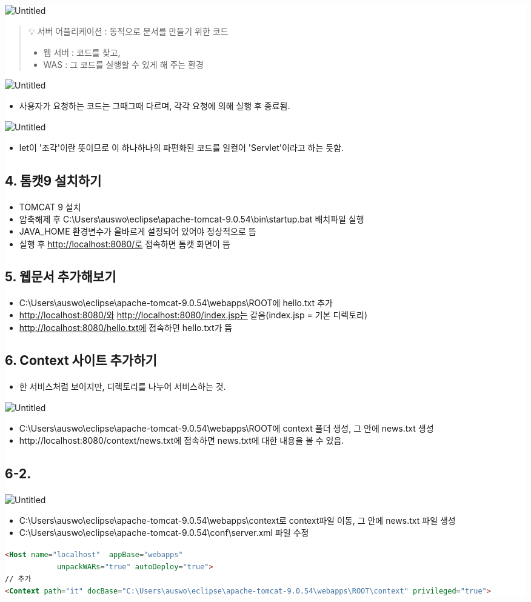 
![Untitled](https://raw.githubusercontent.com/abarthdew/eclipse-jsp/main/images/11.png)

> 💡 서버 어플리케이션 : 동적으로 문서를 만들기 위한 코드
> - 웹 서버 : 코드를 찾고,
> - WAS : 그 코드를 실행할 수 있게 해 주는 환경

![Untitled](https://raw.githubusercontent.com/abarthdew/eclipse-jsp/main/images/12.png)

- 사용자가 요청하는 코드는 그때그때 다르며, 각각 요청에 의해 실행 후 종료됨.

![Untitled](https://raw.githubusercontent.com/abarthdew/eclipse-jsp/main/images/13.png)

- let이 '조각'이란 뜻이므로 이 하나하나의 파편화된 코드를 일컬어 'Servlet'이라고 하는 듯함.

## 4. 톰캣9 설치하기

- TOMCAT 9 설치
- 압축해제 후 C:\Users\auswo\eclipse\apache-tomcat-9.0.54\bin\startup.bat 배치파일 실행
- JAVA_HOME 환경변수가 올바르게 설정되어 있어야 정상적으로 뜸
- 실행 후 [http://localhost:8080/로](http://localhost:8080/%EB%A1%9C) 접속하면 톰캣 화면이 뜸

## 5. 웹문서 추가해보기

- C:\Users\auswo\eclipse\apache-tomcat-9.0.54\webapps\ROOT에 hello.txt 추가
- [http://localhost:8080/와](http://localhost:8080/%EC%99%80) [http://localhost:8080/index.jsp는](http://localhost:8080/index.jsp%EB%8A%94) 같음(index.jsp = 기본 디렉토리)
- [http://localhost:8080/hello.txt에](http://localhost:8080/hello.txt%EC%97%90) 접속하면 hello.txt가 뜸

## 6. Context 사이트 추가하기

- 한 서비스처럼 보이지만, 디렉토리를 나누어 서비스하는 것.

![Untitled](https://raw.githubusercontent.com/abarthdew/eclipse-jsp/main/images/14.png)

- C:\Users\auswo\eclipse\apache-tomcat-9.0.54\webapps\ROOT에 context 폴더 생성, 그 안에 news.txt 생성
- http://localhost:8080/context/news.txt에 접속하면 news.txt에 대한 내용을 볼 수 있음.

## 6-2.

![Untitled](https://raw.githubusercontent.com/abarthdew/eclipse-jsp/main/images/15.png)

- C:\Users\auswo\eclipse\apache-tomcat-9.0.54\webapps\context로 context파일 이동, 그 안에 news.txt 파일 생성
- C:\Users\auswo\eclipse\apache-tomcat-9.0.54\conf\server.xml 파일 수정

```html
<Host name="localhost"  appBase="webapps"
            unpackWARs="true" autoDeploy="true">
// 추가
<Context path="it" docBase="C:\Users\auswo\eclipse\apache-tomcat-9.0.54\webapps\ROOT\context" privileged="true">
```
